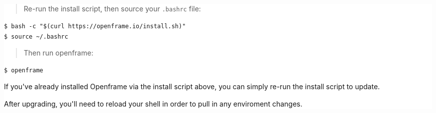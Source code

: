 > Re-run the install script, then source your `.bashrc` file:

```terminal
$ bash -c "$(curl https://openframe.io/install.sh)"
$ source ~/.bashrc
```

> Then run openframe:

```terminal
$ openframe
```

If you've already installed Openframe via the install script above, you can simply re-run the install script to update.

After upgrading, you'll need to reload your shell in order to pull in any enviroment changes.
